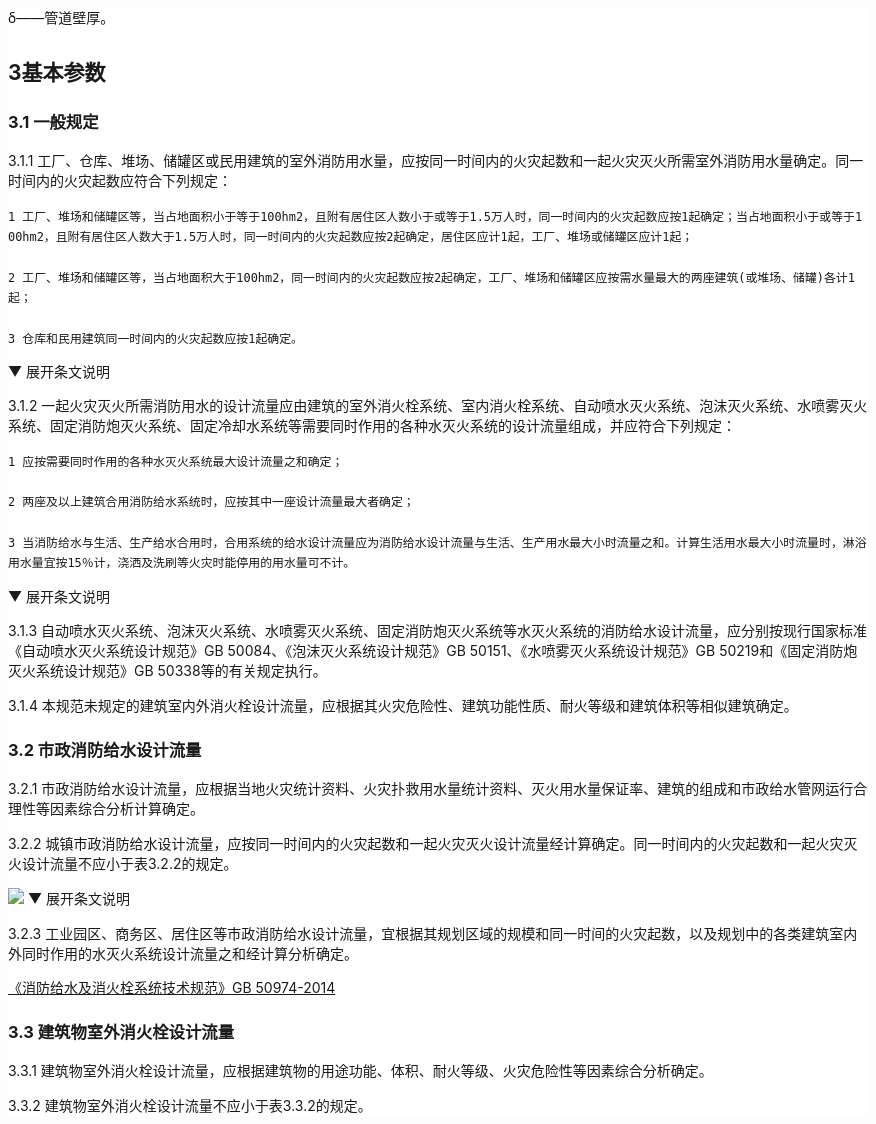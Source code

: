 δ——管道壁厚。

## 3基本参数

### 3.1 一般规定

3.1.1 工厂、仓库、堆场、储罐区或民用建筑的室外消防用水量，应按同一时间内的火灾起数和一起火灾灭火所需室外消防用水量确定。同一时间内的火灾起数应符合下列规定：

```
1 工厂、堆场和储罐区等，当占地面积小于等于100hm2，且附有居住区人数小于或等于1.5万人时，同一时间内的火灾起数应按1起确定；当占地面积小于或等于100hm2，且附有居住区人数大于1.5万人时，同一时间内的火灾起数应按2起确定，居住区应计1起，工厂、堆场或储罐区应计1起；

2 工厂、堆场和储罐区等，当占地面积大于100hm2，同一时间内的火灾起数应按2起确定，工厂、堆场和储罐区应按需水量最大的两座建筑(或堆场、储罐)各计1起；

3 仓库和民用建筑同一时间内的火灾起数应按1起确定。
```

▼ 展开条文说明

3.1.2 一起火灾灭火所需消防用水的设计流量应由建筑的室外消火栓系统、室内消火栓系统、自动喷水灭火系统、泡沫灭火系统、水喷雾灭火系统、固定消防炮灭火系统、固定冷却水系统等需要同时作用的各种水灭火系统的设计流量组成，并应符合下列规定：

```
1 应按需要同时作用的各种水灭火系统最大设计流量之和确定；

2 两座及以上建筑合用消防给水系统时，应按其中一座设计流量最大者确定；

3 当消防给水与生活、生产给水合用时，合用系统的给水设计流量应为消防给水设计流量与生活、生产用水最大小时流量之和。计算生活用水最大小时流量时，淋浴用水量宜按15％计，浇洒及洗刷等火灾时能停用的用水量可不计。
```

▼ 展开条文说明

3.1.3 自动喷水灭火系统、泡沫灭火系统、水喷雾灭火系统、固定消防炮灭火系统等水灭火系统的消防给水设计流量，应分别按现行国家标准《自动喷水灭火系统设计规范》GB 50084、《泡沫灭火系统设计规范》GB 50151、《水喷雾灭火系统设计规范》GB 50219和《固定消防炮灭火系统设计规范》GB 50338等的有关规定执行。

3.1.4 本规范未规定的建筑室内外消火栓设计流量，应根据其火灾危险性、建筑功能性质、耐火等级和建筑体积等相似建筑确定。

### 3.2 市政消防给水设计流量

3.2.1 市政消防给水设计流量，应根据当地火灾统计资料、火灾扑救用水量统计资料、灭火用水量保证率、建筑的组成和市政给水管网运行合理性等因素综合分析计算确定。

3.2.2 城镇市政消防给水设计流量，应按同一时间内的火灾起数和一起火灾灭火设计流量经计算确定。同一时间内的火灾起数和一起火灾灭火设计流量不应小于表3.2.2的规定。

![](../images/cb7cb327f57a2bbb8e7f85344f33c4bd.2)
▼ 展开条文说明

3.2.3 工业园区、商务区、居住区等市政消防给水设计流量，宜根据其规划区域的规模和同一时间的火灾起数，以及规划中的各类建筑室内外同时作用的水灭火系统设计流量之和经计算分析确定。

[《消防给水及消火栓系统技术规范》GB 50974-2014](https://www.soujianzhu.cn/NormAndRules/NormContent.aspx?id=294)

### 3.3 建筑物室外消火栓设计流量

3.3.1 建筑物室外消火栓设计流量，应根据建筑物的用途功能、体积、耐火等级、火灾危险性等因素综合分析确定。

3.3.2 建筑物室外消火栓设计流量不应小于表3.3.2的规定。
